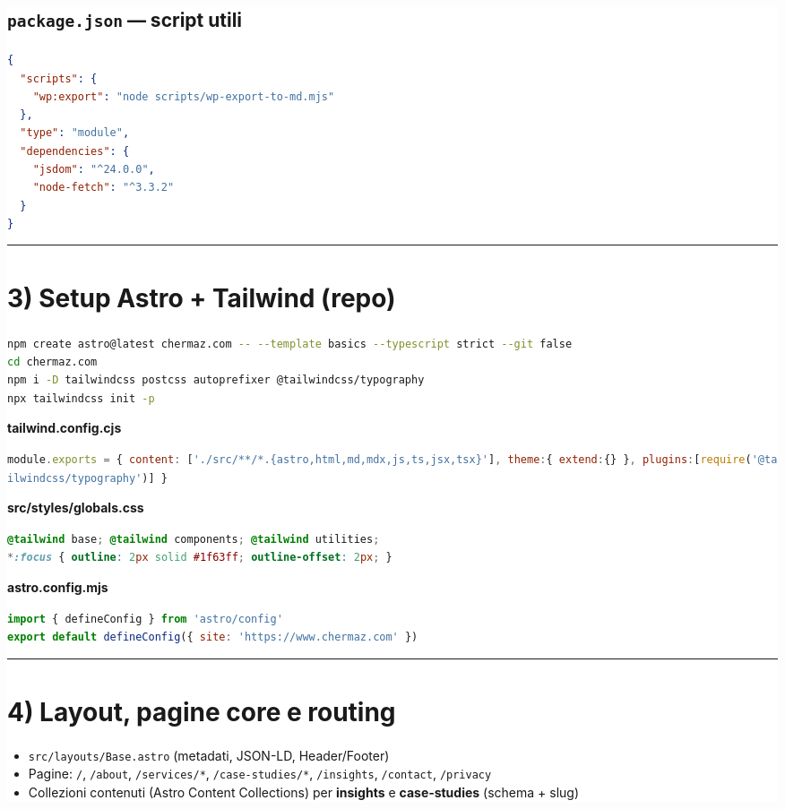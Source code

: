 ## `package.json` — script utili

```json
{
  "scripts": {
    "wp:export": "node scripts/wp-export-to-md.mjs"
  },
  "type": "module",
  "dependencies": {
    "jsdom": "^24.0.0",
    "node-fetch": "^3.3.2"
  }
}
```

---

# 3) Setup Astro + Tailwind (repo)

```bash
npm create astro@latest chermaz.com -- --template basics --typescript strict --git false
cd chermaz.com
npm i -D tailwindcss postcss autoprefixer @tailwindcss/typography
npx tailwindcss init -p
```

**tailwind.config.cjs**

```js
module.exports = { content: ['./src/**/*.{astro,html,md,mdx,js,ts,jsx,tsx}'], theme:{ extend:{} }, plugins:[require('@tailwindcss/typography')] }
```

**src/styles/globals.css**

```css
@tailwind base; @tailwind components; @tailwind utilities;
*:focus { outline: 2px solid #1f63ff; outline-offset: 2px; }
```

**astro.config.mjs**

```js
import { defineConfig } from 'astro/config'
export default defineConfig({ site: 'https://www.chermaz.com' })
```

---

# 4) Layout, pagine core e routing

* `src/layouts/Base.astro` (metadati, JSON-LD, Header/Footer)
* Pagine: `/`, `/about`, `/services/*`, `/case-studies/*`, `/insights`, `/contact`, `/privacy`
* Collezioni contenuti (Astro Content Collections) per **insights** e **case‑studies** (schema + slug)
